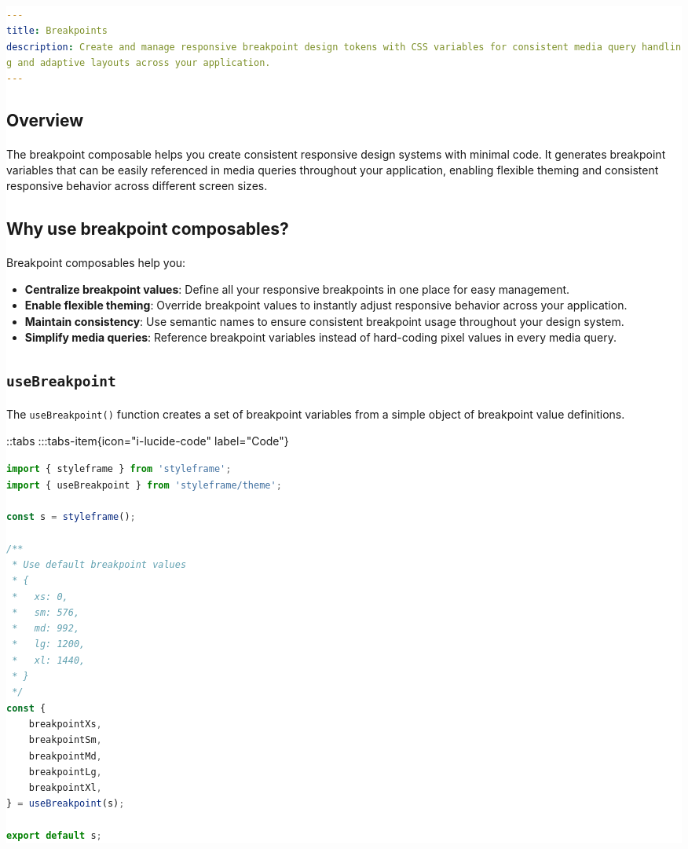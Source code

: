 ```yaml
---
title: Breakpoints
description: Create and manage responsive breakpoint design tokens with CSS variables for consistent media query handling and adaptive layouts across your application.
---
```


## Overview

The breakpoint composable helps you create consistent responsive design systems with minimal code. It generates breakpoint variables that can be easily referenced in media queries throughout your application, enabling flexible theming and consistent responsive behavior across different screen sizes.

## Why use breakpoint composables?

Breakpoint composables help you:

- **Centralize breakpoint values**: Define all your responsive breakpoints in one place for easy management.
- **Enable flexible theming**: Override breakpoint values to instantly adjust responsive behavior across your application.
- **Maintain consistency**: Use semantic names to ensure consistent breakpoint usage throughout your design system.
- **Simplify media queries**: Reference breakpoint variables instead of hard-coding pixel values in every media query.

## `useBreakpoint`

The `useBreakpoint()` function creates a set of breakpoint variables from a simple object of breakpoint value definitions.

::tabs
:::tabs-item{icon="i-lucide-code" label="Code"}

```ts
import { styleframe } from 'styleframe';
import { useBreakpoint } from 'styleframe/theme';

const s = styleframe();

/**
 * Use default breakpoint values
 * {
 *   xs: 0,
 *   sm: 576,
 *   md: 992,
 *   lg: 1200,
 *   xl: 1440,
 * }
 */
const {
    breakpointXs,
    breakpointSm,
    breakpointMd,
    breakpointLg,
    breakpointXl,
} = useBreakpoint(s);

export default s;
```

